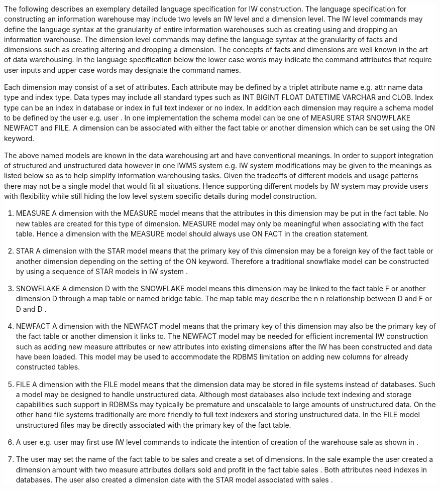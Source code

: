 The following describes an exemplary detailed language specification for IW construction. The language specification for constructing an information warehouse may include two levels an IW level and a dimension level. The IW level commands may define the language syntax at the granularity of entire information warehouses such as creating using and dropping an information warehouse. The dimension level commands may define the language syntax at the granularity of facts and dimensions such as creating altering and dropping a dimension. The concepts of facts and dimensions are well known in the art of data warehousing. In the language specification below the lower case words may indicate the command attributes that require user inputs and upper case words may designate the command names.

Each dimension may consist of a set of attributes. Each attribute may be defined by a triplet attribute name e.g. attr name data type and index type. Data types may include all standard types such as INT BIGINT FLOAT DATETIME VARCHAR and CLOB. Index type can be an index in database or index in full text indexer or no index. In addition each dimension may require a schema model to be defined by the user e.g. user . In one implementation the schema model can be one of MEASURE STAR SNOWFLAKE NEWFACT and FILE. A dimension can be associated with either the fact table or another dimension which can be set using the ON keyword.

The above named models are known in the data warehousing art and have conventional meanings. In order to support integration of structured and unstructured data however in one IWMS system e.g. IW system modifications may be given to the meanings as listed below so as to help simplify information warehousing tasks. Given the tradeoffs of different models and usage patterns there may not be a single model that would fit all situations. Hence supporting different models by IW system may provide users with flexibility while still hiding the low level system specific details during model construction.

1. MEASURE A dimension with the MEASURE model means that the attributes in this dimension may be put in the fact table. No new tables are created for this type of dimension. MEASURE model may only be meaningful when associating with the fact table. Hence a dimension with the MEASURE model should always use ON FACT in the creation statement.

2. STAR A dimension with the STAR model means that the primary key of this dimension may be a foreign key of the fact table or another dimension depending on the setting of the ON keyword. Therefore a traditional snowflake model can be constructed by using a sequence of STAR models in IW system .

3. SNOWFLAKE A dimension D with the SNOWFLAKE model means this dimension may be linked to the fact table F or another dimension D through a map table or named bridge table. The map table may describe the n n relationship between D and F or D and D .

4. NEWFACT A dimension with the NEWFACT model means that the primary key of this dimension may also be the primary key of the fact table or another dimension it links to. The NEWFACT model may be needed for efficient incremental IW construction such as adding new measure attributes or new attributes into existing dimensions after the IW has been constructed and data have been loaded. This model may be used to accommodate the RDBMS limitation on adding new columns for already constructed tables.

5. FILE A dimension with the FILE model means that the dimension data may be stored in file systems instead of databases. Such a model may be designed to handle unstructured data. Although most databases also include text indexing and storage capabilities such support in RDBMSs may typically be premature and unscalable to large amounts of unstructured data. On the other hand file systems traditionally are more friendly to full text indexers and storing unstructured data. In the FILE model unstructured files may be directly associated with the primary key of the fact table.

1. A user e.g. user may first use IW level commands to indicate the intention of creation of the warehouse sale as shown in .

2. The user may set the name of the fact table to be sales and create a set of dimensions. In the sale example the user created a dimension amount with two measure attributes dollars sold and profit in the fact table sales . Both attributes need indexes in databases. The user also created a dimension date with the STAR model associated with sales .
